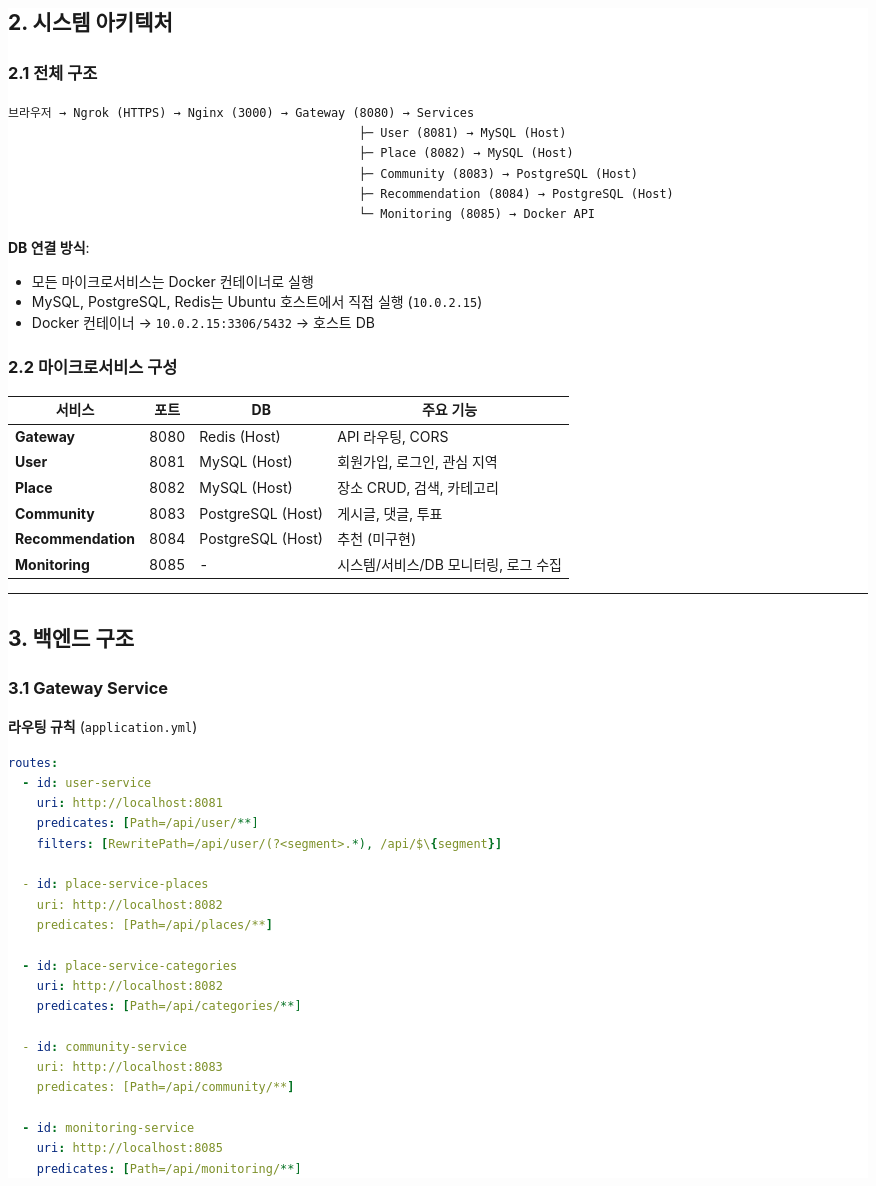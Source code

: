 ## 2. 시스템 아키텍처

### 2.1 전체 구조

```
브라우저 → Ngrok (HTTPS) → Nginx (3000) → Gateway (8080) → Services
                                                 ├─ User (8081) → MySQL (Host)
                                                 ├─ Place (8082) → MySQL (Host)
                                                 ├─ Community (8083) → PostgreSQL (Host)
                                                 ├─ Recommendation (8084) → PostgreSQL (Host)
                                                 └─ Monitoring (8085) → Docker API
```

**DB 연결 방식**:
- 모든 마이크로서비스는 Docker 컨테이너로 실행
- MySQL, PostgreSQL, Redis는 Ubuntu 호스트에서 직접 실행 (`10.0.2.15`)
- Docker 컨테이너 → `10.0.2.15:3306/5432` → 호스트 DB

### 2.2 마이크로서비스 구성

| 서비스 | 포트 | DB | 주요 기능 |
|--------|------|-----|----------|
| **Gateway** | 8080 | Redis (Host) | API 라우팅, CORS |
| **User** | 8081 | MySQL (Host) | 회원가입, 로그인, 관심 지역 |
| **Place** | 8082 | MySQL (Host) | 장소 CRUD, 검색, 카테고리 |
| **Community** | 8083 | PostgreSQL (Host) | 게시글, 댓글, 투표 |
| **Recommendation** | 8084 | PostgreSQL (Host) | 추천 (미구현) |
| **Monitoring** | 8085 | - | 시스템/서비스/DB 모니터링, 로그 수집 |

---

## 3. 백엔드 구조

### 3.1 Gateway Service

**라우팅 규칙** (`application.yml`)

```yaml
routes:
  - id: user-service
    uri: http://localhost:8081
    predicates: [Path=/api/user/**]
    filters: [RewritePath=/api/user/(?<segment>.*), /api/$\{segment}]
  
  - id: place-service-places
    uri: http://localhost:8082
    predicates: [Path=/api/places/**]
  
  - id: place-service-categories
    uri: http://localhost:8082
    predicates: [Path=/api/categories/**]
  
  - id: community-service
    uri: http://localhost:8083
    predicates: [Path=/api/community/**]
  
  - id: monitoring-service
    uri: http://localhost:8085
    predicates: [Path=/api/monitoring/**]
```
